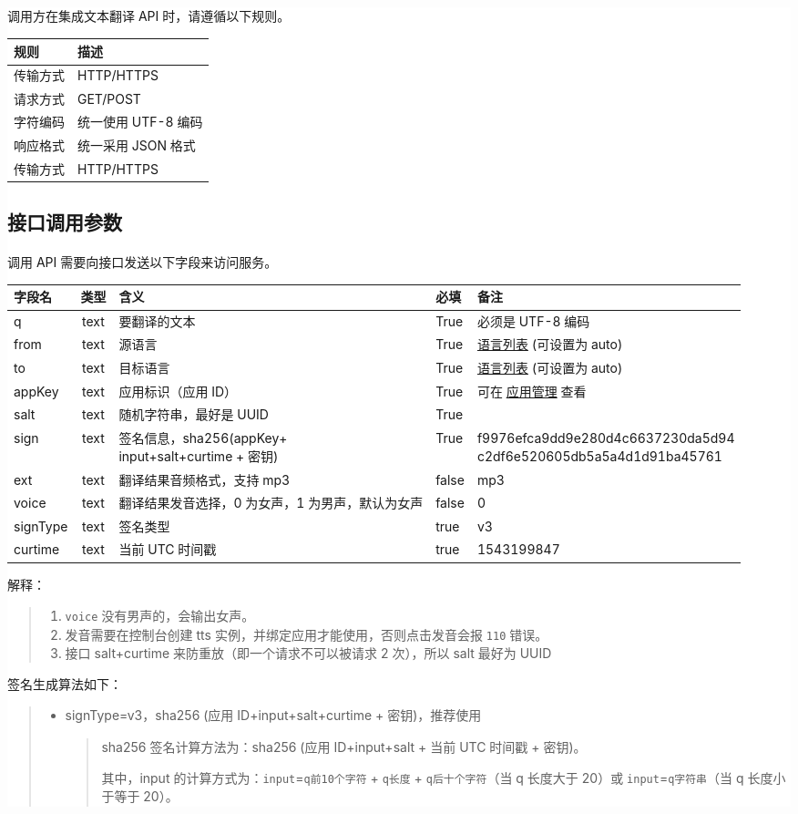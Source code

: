 调用方在集成文本翻译 API 时，请遵循以下规则。

| 规则     | 描述                |
| :------- | :------------------ |
| 传输方式 | HTTP/HTTPS          |
| 请求方式 | GET/POST            |
| 字符编码 | 统一使用 UTF-8 编码 |
| 响应格式 | 统一采用 JSON 格式  |
| 传输方式 | HTTP/HTTPS          |





## 接口调用参数

调用 API 需要向接口发送以下字段来访问服务。



| 字段名   | 类型 | 含义                                                   | 必填  | 备注                                                         |
| :------- | :--: | :----------------------------------------------------- | :---- | :----------------------------------------------------------- |
| q        | text | 要翻译的文本                                           | True  | 必须是 UTF-8 编码                                            |
| from     | text | 源语言                                                 | True  | [语言列表](http://ai.youdao.com/docs/doc-trans-api.s#p05) (可设置为 auto) |
| to       | text | 目标语言                                               | True  | [语言列表](http://ai.youdao.com/docs/doc-trans-api.s#p05) (可设置为 auto) |
| appKey   | text | 应用标识（应用 ID）                                    | True  | 可在 [应用管理](http://ai.youdao.com/appmgr.s) 查看          |
| salt     | text | 随机字符串，最好是 UUID                                | True  |                                                              |
| sign     | text | 签名信息，sha256(appKey+<br>input+salt+curtime + 密钥) | True  | f9976efca9dd9e280d4c6637230da5d94<br>c2df6e520605db5a5a4d1d91ba45761 |
| ext      | text | 翻译结果音频格式，支持 mp3                             | false | mp3                                                          |
| voice    | text | 翻译结果发音选择，0 为女声，1 为男声，默认为女声       | false | 0                                                            |
| signType | text | 签名类型                                               | true  | v3                                                           |
| curtime  | text | 当前 UTC 时间戳                                        | true  | 1543199847                                                   |

解释：

> 1. `voice` 没有男声的，会输出女声。
> 2. 发音需要在控制台创建 tts 实例，并绑定应用才能使用，否则点击发音会报 `110` 错误。 
> 3.  接口 salt+curtime 来防重放（即一个请求不可以被请求 2 次），所以 salt 最好为 UUID

签名生成算法如下：

> + signType=v3，sha256 (应用 ID+input+salt+curtime + 密钥)，推荐使用
>
>   > sha256 签名计算方法为：sha256 (应用 ID+input+salt + 当前 UTC 时间戳 + 密钥)。
>   >
>   > 其中，input 的计算方式为：`input`=`q前10个字符` + `q长度` + `q后十个字符`（当 q 长度大于 20）或 `input`=`q字符串`（当 q 长度小于等于 20）。
